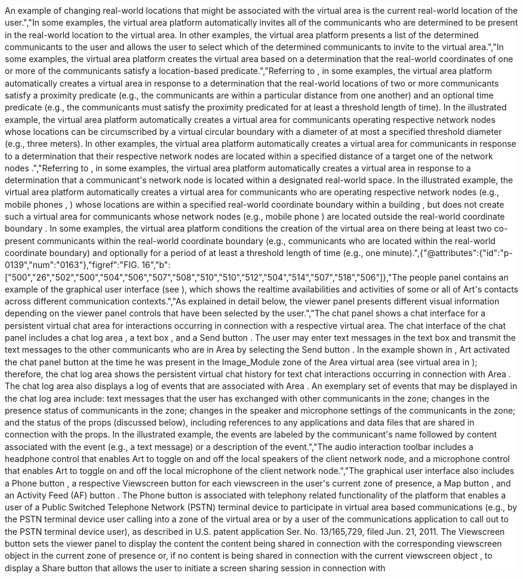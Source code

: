 An example of changing real-world locations that might be associated with the virtual area is the current real-world location of the user.","In some examples, the virtual area platform  automatically invites all of the communicants who are determined to be present in the real-world location to the virtual area. In other examples, the virtual area platform  presents a list of the determined communicants to the user and allows the user to select which of the determined communicants to invite to the virtual area.","In some examples, the virtual area platform  creates the virtual area based on a determination that the real-world coordinates of one or more of the communicants satisfy a location-based predicate.","Referring to , in some examples, the virtual area platform  automatically creates a virtual area in response to a determination that the real-world locations of two or more communicants satisfy a proximity predicate (e.g., the communicants are within a particular distance from one another) and an optional time predicate (e.g., the communicants must satisfy the proximity predicated for at least a threshold length of time). In the illustrated example, the virtual area platform  automatically creates a virtual area  for communicants operating respective network nodes  whose locations can be circumscribed by a virtual circular boundary  with a diameter of at most a specified threshold diameter (e.g., three meters). In other examples, the virtual area platform  automatically creates a virtual area for communicants in response to a determination that their respective network nodes are located within a specified distance of a target one of the network nodes .","Referring to , in some examples, the virtual area platform  automatically creates a virtual area in response to a determination that a communicant's network node is located within a designated real-world space. In the illustrated example, the virtual area platform  automatically creates a virtual area  for communicants who are operating respective network nodes (e.g., mobile phones , ) whose locations are within a specified real-world coordinate boundary  within a building , but does not create such a virtual area for communicants whose network nodes (e.g., mobile phone ) are located outside the real-world coordinate boundary . In some examples, the virtual area platform  conditions the creation of the virtual area  on there being at least two co-present communicants within the real-world coordinate boundary  (e.g., communicants who are located within the real-world coordinate boundary) and optionally for a period of at least a threshold length of time (e.g., one minute).",{"@attributes":{"id":"p-0139","num":"0163"},"figref":"FIG. 16","b":["500","26","502","500","504","506","507","508","510","510","512","504","514","507","518","506"]},"The people panel  contains an example of the graphical user interface  (see ), which shows the realtime availabilities and activities of some or all of Art's contacts across different communication contexts.","As explained in detail below, the viewer panel  presents different visual information depending on the viewer panel controls that have been selected by the user.","The chat panel  shows a chat interface for a persistent virtual chat area for interactions occurring in connection with a respective virtual area. The chat interface of the chat panel  includes a chat log area , a text box , and a Send button . The user may enter text messages in the text box  and transmit the text messages to the other communicants who are in Area  by selecting the Send button . In the example shown in , Art activated the chat panel button  at the time he was present in the Image_Module zone of the Area  virtual area (see virtual area  in ); therefore, the chat log area  shows the persistent virtual chat history for text chat interactions occurring in connection with Area . The chat log area  also displays a log of events that are associated with Area . An exemplary set of events that may be displayed in the chat log area  include: text messages that the user has exchanged with other communicants in the zone; changes in the presence status of communicants in the zone; changes in the speaker and microphone settings of the communicants in the zone; and the status of the props (discussed below), including references to any applications and data files that are shared in connection with the props. In the illustrated example, the events are labeled by the communicant's name followed by content associated with the event (e.g., a text message) or a description of the event.","The audio interaction toolbar  includes a headphone control  that enables Art to toggle on and off the local speakers of the client network node, and a microphone control  that enables Art to toggle on and off the local microphone of the client network node.","The graphical user interface  also includes a Phone button , a respective Viewscreen button  for each viewscreen in the user's current zone of presence, a Map button , and an Activity Feed (AF) button . The Phone button  is associated with telephony related functionality of the platform that enables a user of a Public Switched Telephone Network (PSTN) terminal device to participate in virtual area based communications (e.g., by the PSTN terminal device user calling into a zone of the virtual area or by a user of the communications application  to call out to the PSTN terminal device user), as described in U.S. patent application Ser. No. 13\/165,729, filed Jun. 21, 2011. The Viewscreen button  sets the viewer panel  to display the content the content being shared in connection with the corresponding viewscreen object  in the current zone of presence or, if no content is being shared in connection with the current viewscreen object , to display a Share button that allows the user to initiate a screen sharing session in connection with